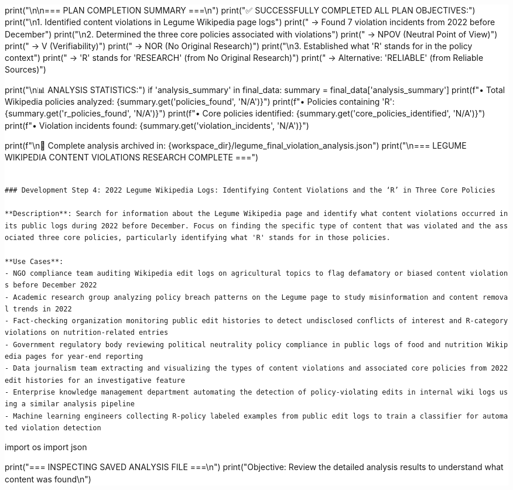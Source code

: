 print("\n\n=== PLAN COMPLETION SUMMARY ===\n")
print("✅ SUCCESSFULLY COMPLETED ALL PLAN OBJECTIVES:")
print("\n1. Identified content violations in Legume Wikipedia page logs")
print("   → Found 7 violation incidents from 2022 before December")
print("\n2. Determined the three core policies associated with violations")
print("   → NPOV (Neutral Point of View)")
print("   → V (Verifiability)")
print("   → NOR (No Original Research)")
print("\n3. Established what 'R' stands for in the policy context")
print("   → 'R' stands for 'RESEARCH' (from No Original Research)")
print("   → Alternative: 'RELIABLE' (from Reliable Sources)")

print("\n📊 ANALYSIS STATISTICS:")
if 'analysis_summary' in final_data:
    summary = final_data['analysis_summary']
    print(f"• Total Wikipedia policies analyzed: {summary.get('policies_found', 'N/A')}")
    print(f"• Policies containing 'R': {summary.get('r_policies_found', 'N/A')}")
    print(f"• Core policies identified: {summary.get('core_policies_identified', 'N/A')}")
    print(f"• Violation incidents found: {summary.get('violation_incidents', 'N/A')}")

print(f"\n📁 Complete analysis archived in: {workspace_dir}/legume_final_violation_analysis.json")
print("\n=== LEGUME WIKIPEDIA CONTENT VIOLATIONS RESEARCH COMPLETE ===")
```

### Development Step 4: 2022 Legume Wikipedia Logs: Identifying Content Violations and the ‘R’ in Three Core Policies

**Description**: Search for information about the Legume Wikipedia page and identify what content violations occurred in its public logs during 2022 before December. Focus on finding the specific type of content that was violated and the associated three core policies, particularly identifying what 'R' stands for in those policies.

**Use Cases**:
- NGO compliance team auditing Wikipedia edit logs on agricultural topics to flag defamatory or biased content violations before December 2022
- Academic research group analyzing policy breach patterns on the Legume page to study misinformation and content removal trends in 2022
- Fact-checking organization monitoring public edit histories to detect undisclosed conflicts of interest and R-category violations on nutrition-related entries
- Government regulatory body reviewing political neutrality policy compliance in public logs of food and nutrition Wikipedia pages for year-end reporting
- Data journalism team extracting and visualizing the types of content violations and associated core policies from 2022 edit histories for an investigative feature
- Enterprise knowledge management department automating the detection of policy-violating edits in internal wiki logs using a similar analysis pipeline
- Machine learning engineers collecting R-policy labeled examples from public edit logs to train a classifier for automated violation detection

```
import os
import json

print("=== INSPECTING SAVED ANALYSIS FILE ===\n")
print("Objective: Review the detailed analysis results to understand what content was found\n")

